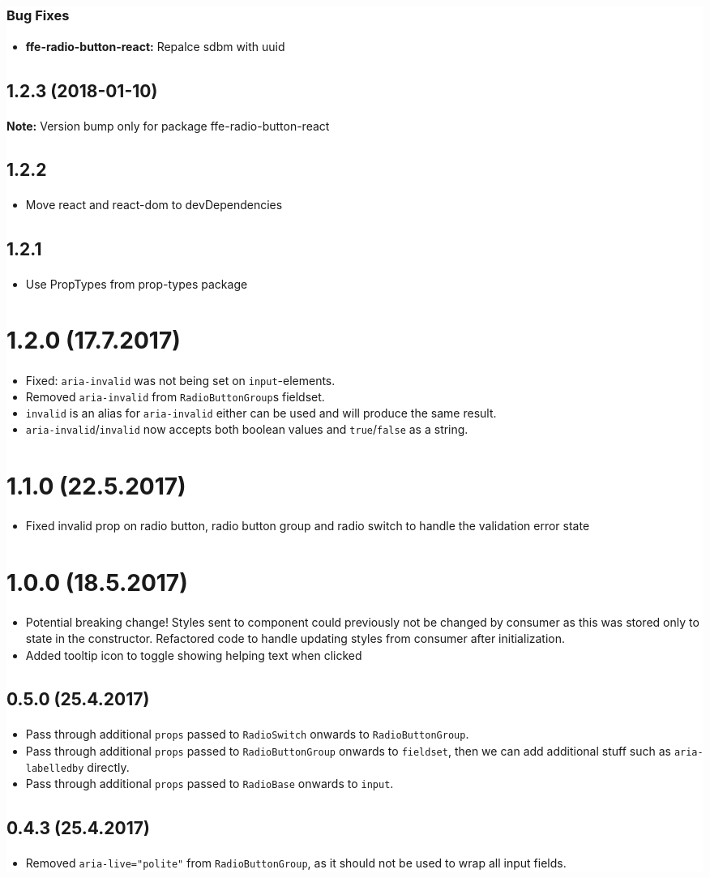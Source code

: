 ### Bug Fixes

* **ffe-radio-button-react:** Repalce sdbm with uuid

<a name="1.2.3"></a>

## 1.2.3 (2018-01-10)

**Note:** Version bump only for package ffe-radio-button-react

## 1.2.2

* Move react and react-dom to devDependencies

## 1.2.1

* Use PropTypes from prop-types package

# 1.2.0 (17.7.2017)

* Fixed: `aria-invalid` was not being set on `input`-elements.
* Removed `aria-invalid` from `RadioButtonGroup`s fieldset.
* `invalid` is an alias for `aria-invalid` either can be used and will produce the same result.
* `aria-invalid`/`invalid` now accepts both boolean values and `true`/`false` as a string.

# 1.1.0 (22.5.2017)

* Fixed invalid prop on radio button, radio button group and radio switch to handle the validation error state

# 1.0.0 (18.5.2017)

* Potential breaking change! Styles sent to component could previously not be changed by consumer as this was stored only to state in the constructor. Refactored code to handle updating styles from consumer after initialization.
* Added tooltip icon to toggle showing helping text when clicked

## 0.5.0 (25.4.2017)

* Pass through additional `props` passed to `RadioSwitch` onwards to `RadioButtonGroup`.
* Pass through additional `props` passed to `RadioButtonGroup` onwards to `fieldset`, then we can add additional stuff such as `aria-labelledby` directly.
* Pass through additional `props` passed to `RadioBase` onwards to `input`.

## 0.4.3 (25.4.2017)

* Removed `aria-live="polite"` from `RadioButtonGroup`, as it should not be used to wrap all input fields.
